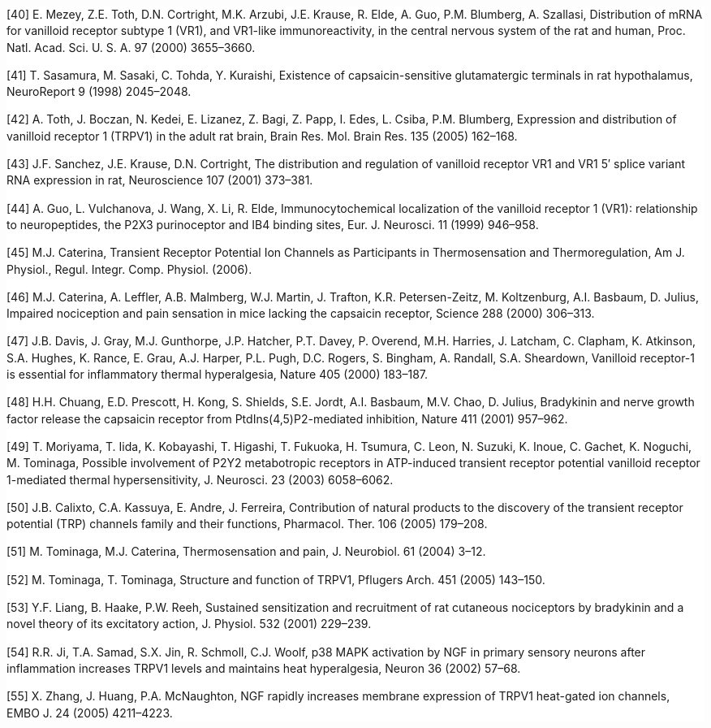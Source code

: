 [40] E. Mezey, Z.E. Toth, D.N. Cortright, M.K. Arzubi, J.E. Krause, R. Elde, A. Guo, P.M. Blumberg, A. Szallasi, Distribution of mRNA for vanilloid receptor subtype 1 (VR1), and VR1-like immunoreactivity, in the central nervous system of the rat and human, Proc. Natl. Acad. Sci. U. S. A. 97 (2000) 3655–3660.

[41] T. Sasamura, M. Sasaki, C. Tohda, Y. Kuraishi, Existence of capsaicin-sensitive glutamatergic terminals in rat hypothalamus, NeuroReport 9 (1998) 2045–2048.

[42] A. Toth, J. Boczan, N. Kedei, E. Lizanez, Z. Bagi, Z. Papp, I. Edes, L. Csiba, P.M. Blumberg, Expression and distribution of vanilloid receptor 1 (TRPV1) in the adult rat brain, Brain Res. Mol. Brain Res. 135 (2005) 162–168.

[43] J.F. Sanchez, J.E. Krause, D.N. Cortright, The distribution and regulation of vanilloid receptor VR1 and VR1 5′ splice variant RNA expression in rat, Neuroscience 107 (2001) 373–381.

[44] A. Guo, L. Vulchanova, J. Wang, X. Li, R. Elde, Immunocytochemical localization of the vanilloid receptor 1 (VR1): relationship to neuropeptides, the P2X3 purinoceptor and IB4 binding sites, Eur. J. Neurosci. 11 (1999) 946–958.

[45] M.J. Caterina, Transient Receptor Potential Ion Channels as Participants in Thermosensation and Thermoregulation, Am J. Physiol., Regul. Integr. Comp. Physiol. (2006).

[46] M.J. Caterina, A. Leffler, A.B. Malmberg, W.J. Martin, J. Trafton, K.R. Petersen-Zeitz, M. Koltzenburg, A.I. Basbaum, D. Julius, Impaired nociception and pain sensation in mice lacking the capsaicin receptor, Science 288 (2000) 306–313.

[47] J.B. Davis, J. Gray, M.J. Gunthorpe, J.P. Hatcher, P.T. Davey, P. Overend, M.H. Harries, J. Latcham, C. Clapham, K. Atkinson, S.A. Hughes, K. Rance, E. Grau, A.J. Harper, P.L. Pugh, D.C. Rogers, S. Bingham, A. Randall, S.A. Sheardown, Vanilloid receptor-1 is essential for inflammatory thermal hyperalgesia, Nature 405 (2000) 183–187.

[48] H.H. Chuang, E.D. Prescott, H. Kong, S. Shields, S.E. Jordt, A.I. Basbaum, M.V. Chao, D. Julius, Bradykinin and nerve growth factor release the capsaicin receptor from PtdIns(4,5)P2-mediated inhibition, Nature 411 (2001) 957–962.

[49] T. Moriyama, T. Iida, K. Kobayashi, T. Higashi, T. Fukuoka, H. Tsumura, C. Leon, N. Suzuki, K. Inoue, C. Gachet, K. Noguchi, M. Tominaga, Possible involvement of P2Y2 metabotropic receptors in ATP-induced transient receptor potential vanilloid receptor 1-mediated thermal hypersensitivity, J. Neurosci. 23 (2003) 6058–6062.

[50] J.B. Calixto, C.A. Kassuya, E. Andre, J. Ferreira, Contribution of natural products to the discovery of the transient receptor potential (TRP) channels family and their functions, Pharmacol. Ther. 106 (2005) 179–208.

[51] M. Tominaga, M.J. Caterina, Thermosensation and pain, J. Neurobiol. 61 (2004) 3–12.

[52] M. Tominaga, T. Tominaga, Structure and function of TRPV1, Pflugers Arch. 451 (2005) 143–150.

[53] Y.F. Liang, B. Haake, P.W. Reeh, Sustained sensitization and recruitment of rat cutaneous nociceptors by bradykinin and a novel theory of its excitatory action, J. Physiol. 532 (2001) 229–239.

[54] R.R. Ji, T.A. Samad, S.X. Jin, R. Schmoll, C.J. Woolf, p38 MAPK activation by NGF in primary sensory neurons after inflammation increases TRPV1 levels and maintains heat hyperalgesia, Neuron 36 (2002) 57–68.

[55] X. Zhang, J. Huang, P.A. McNaughton, NGF rapidly increases membrane expression of TRPV1 heat-gated ion channels, EMBO J. 24 (2005) 4211–4223.
